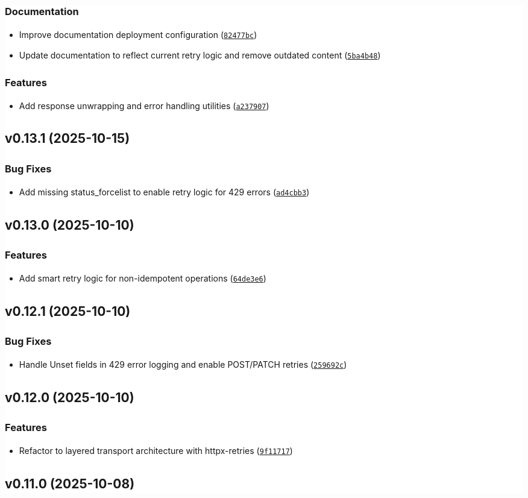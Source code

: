 ### Documentation

- Improve documentation deployment configuration
  ([`82477bc`](https://github.com/dougborg/katana-openapi-client/commit/82477bc0e4ba1b4efe6a302a2c924b58a3747449))

- Update documentation to reflect current retry logic and remove outdated content
  ([`5ba4b48`](https://github.com/dougborg/katana-openapi-client/commit/5ba4b485e62fc4e3d1eeed27b783e814c8a1a99d))

### Features

- Add response unwrapping and error handling utilities
  ([`a237907`](https://github.com/dougborg/katana-openapi-client/commit/a2379071e0561e19129467583dae189c46fe2da1))

## v0.13.1 (2025-10-15)

### Bug Fixes

- Add missing status_forcelist to enable retry logic for 429 errors
  ([`ad4cbb3`](https://github.com/dougborg/katana-openapi-client/commit/ad4cbb316bd700b6e977167235ef2090e5ac034a))

## v0.13.0 (2025-10-10)

### Features

- Add smart retry logic for non-idempotent operations
  ([`64de3e6`](https://github.com/dougborg/katana-openapi-client/commit/64de3e63c76025f3a5b58e8c85bccb1b60e83911))

## v0.12.1 (2025-10-10)

### Bug Fixes

- Handle Unset fields in 429 error logging and enable POST/PATCH retries
  ([`259692c`](https://github.com/dougborg/katana-openapi-client/commit/259692c3620a19f1ce32433e0a95dc92198d09f5))

## v0.12.0 (2025-10-10)

### Features

- Refactor to layered transport architecture with httpx-retries
  ([`9f11717`](https://github.com/dougborg/katana-openapi-client/commit/9f11717cfeaba61f0ad42467a01559f0c82780d7))

## v0.11.0 (2025-10-08)
